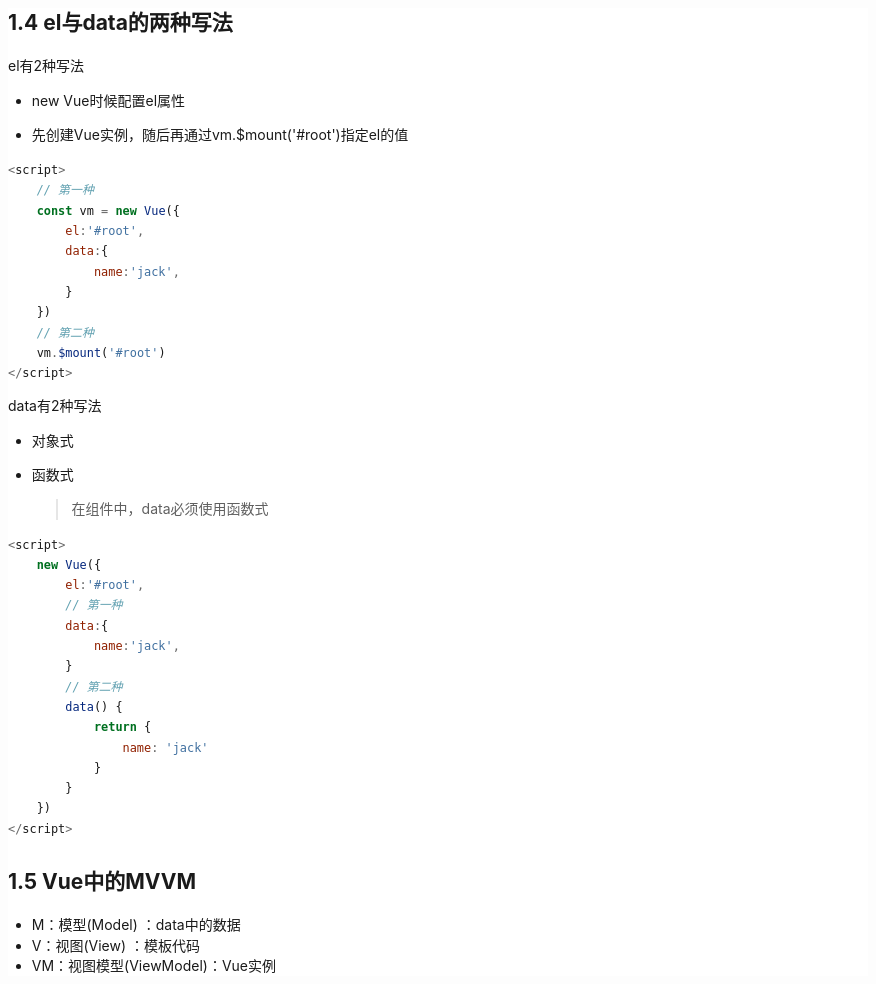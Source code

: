 ## 1.4 el与data的两种写法

el有2种写法

- new Vue时候配置el属性


- 先创建Vue实例，随后再通过vm.$mount('#root')指定el的值



```js
<script>
   	// 第一种 
	const vm = new Vue({
		el:'#root',
		data:{
			name:'jack',
        }
	})
    // 第二种
    vm.$mount('#root')
</script>
```

data有2种写法

- 对象式


- 函数式

    > 在组件中，data必须使用函数式


```js
<script>
    new Vue({
		el:'#root',
        // 第一种
		data:{
			name:'jack',
        }
		// 第二种
        data() {
            return {
                name: 'jack'
            }
        }
	})
</script>
```
## 1.5 Vue中的MVVM

- M：模型(Model) ：data中的数据
- V：视图(View) ：模板代码
- VM：视图模型(ViewModel)：Vue实例
